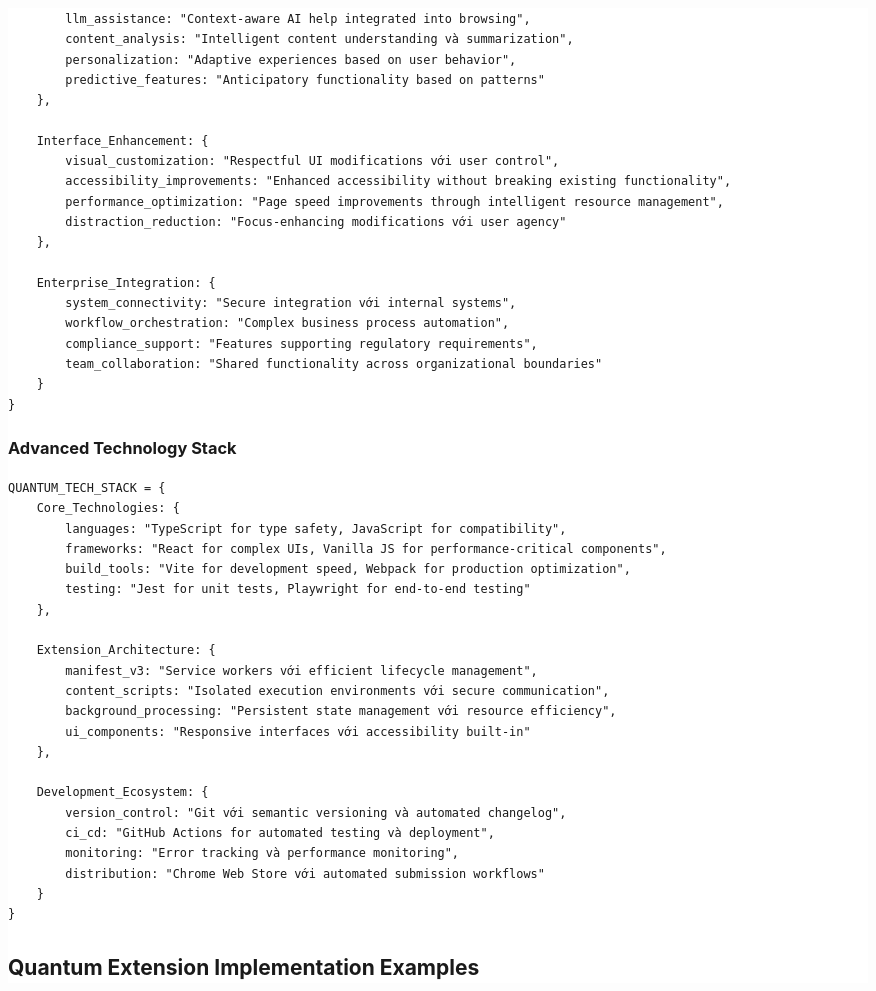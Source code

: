 ```
        llm_assistance: "Context-aware AI help integrated into browsing",
        content_analysis: "Intelligent content understanding và summarization",
        personalization: "Adaptive experiences based on user behavior",
        predictive_features: "Anticipatory functionality based on patterns"
    },
    
    Interface_Enhancement: {
        visual_customization: "Respectful UI modifications với user control",
        accessibility_improvements: "Enhanced accessibility without breaking existing functionality",
        performance_optimization: "Page speed improvements through intelligent resource management",
        distraction_reduction: "Focus-enhancing modifications với user agency"
    },
    
    Enterprise_Integration: {
        system_connectivity: "Secure integration với internal systems",
        workflow_orchestration: "Complex business process automation",
        compliance_support: "Features supporting regulatory requirements",
        team_collaboration: "Shared functionality across organizational boundaries"
    }
}
```

### Advanced Technology Stack
```
QUANTUM_TECH_STACK = {
    Core_Technologies: {
        languages: "TypeScript for type safety, JavaScript for compatibility",
        frameworks: "React for complex UIs, Vanilla JS for performance-critical components",
        build_tools: "Vite for development speed, Webpack for production optimization",
        testing: "Jest for unit tests, Playwright for end-to-end testing"
    },
    
    Extension_Architecture: {
        manifest_v3: "Service workers với efficient lifecycle management",
        content_scripts: "Isolated execution environments với secure communication",
        background_processing: "Persistent state management với resource efficiency",
        ui_components: "Responsive interfaces với accessibility built-in"
    },
    
    Development_Ecosystem: {
        version_control: "Git với semantic versioning và automated changelog",
        ci_cd: "GitHub Actions for automated testing và deployment",
        monitoring: "Error tracking và performance monitoring",
        distribution: "Chrome Web Store với automated submission workflows"
    }
}
```

## Quantum Extension Implementation Examples
